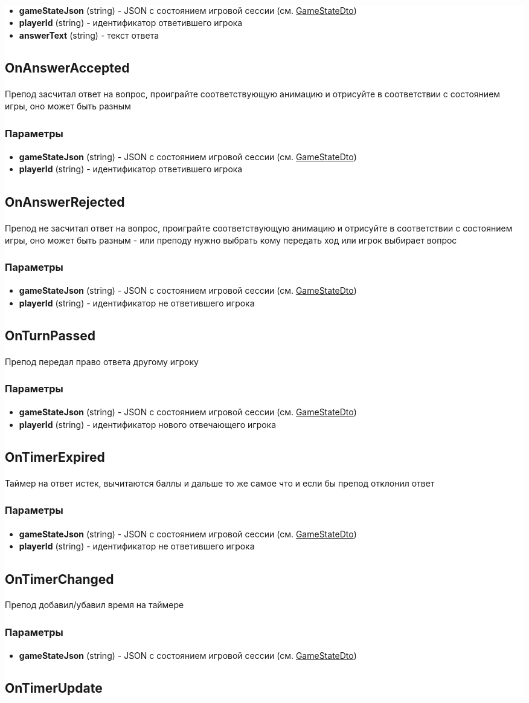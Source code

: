 + **gameStateJson** (string) - JSON с состоянием игровой сессии (см. [GameStateDto](#GameStateDto))
+ **playerId** (string) - идентификатор ответившего игрока
+ **answerText** (string) - текст ответа

## OnAnswerAccepted

Препод засчитал ответ на вопрос, проиграйте соответствующую анимацию и отрисуйте в соответствии с состоянием игры, оно может быть разным

### Параметры

+ **gameStateJson** (string) - JSON с состоянием игровой сессии (см. [GameStateDto](#GameStateDto))
+ **playerId** (string) - идентификатор ответившего игрока

## OnAnswerRejected

Препод не засчитал ответ на вопрос, проиграйте соответствующую анимацию и отрисуйте в соответствии с состоянием игры, оно может быть разным - или преподу нужно выбрать кому передать ход или игрок выбирает вопрос

### Параметры

+ **gameStateJson** (string) - JSON с состоянием игровой сессии (см. [GameStateDto](#GameStateDto))
+ **playerId** (string) - идентификатор не ответившего игрока

## OnTurnPassed

Препод передал право ответа другому игроку

### Параметры

+ **gameStateJson** (string) - JSON с состоянием игровой сессии (см. [GameStateDto](#GameStateDto))
+ **playerId** (string) - идентификатор нового отвечающего игрока

## OnTimerExpired

Таймер на ответ истек, вычитаются баллы и дальше то же самое что и если бы препод отклонил ответ

### Параметры

+ **gameStateJson** (string) - JSON с состоянием игровой сессии (см. [GameStateDto](#GameStateDto))
+ **playerId** (string) - идентификатор не ответившего игрока

## OnTimerChanged

Препод добавил/убавил время на таймере

### Параметры

+ **gameStateJson** (string) - JSON с состоянием игровой сессии (см. [GameStateDto](#GameStateDto))

## OnTimerUpdate
